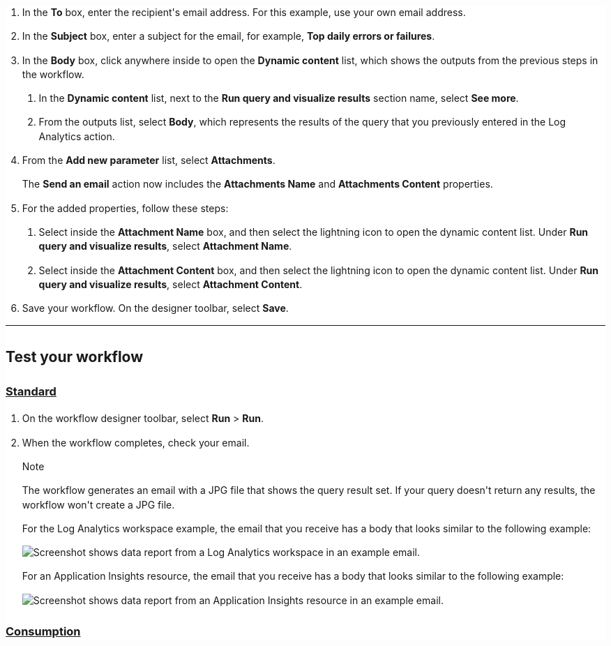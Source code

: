 1. In the **To** box, enter the recipient's email address. For this example, use your own email address.

1. In the **Subject** box, enter a subject for the email, for example, **Top daily errors or failures**.

1. In the **Body** box, click anywhere inside to open the **Dynamic content** list, which shows the outputs from the previous steps in the workflow.

   1. In the **Dynamic content** list, next to the **Run query and visualize results** section name, select **See more**.

   1. From the outputs list, select **Body**, which represents the results of the query that you previously entered in the Log Analytics action.

1. From the **Add new parameter** list, select **Attachments**.

   The **Send an email** action now includes the **Attachments Name** and **Attachments Content** properties.

1. For the added properties, follow these steps:

   1. Select inside the **Attachment Name** box, and then select the lightning icon to open the dynamic content list. Under **Run query and visualize results**, select **Attachment Name**.

   1. Select inside the **Attachment Content** box, and then select the lightning icon to open the dynamic content list. Under **Run query and visualize results**, select **Attachment Content**.

1. Save your workflow. On the designer toolbar, select **Save**.

---

## Test your workflow

### [Standard](#tab/standard)

1. On the workflow designer toolbar, select **Run** > **Run**.

1. When the workflow completes, check your email.

   > [!NOTE]
   >
   > The workflow generates an email with a JPG file that shows the query result set. 
   > If your query doesn't return any results, the workflow won't create a JPG file.

   For the Log Analytics workspace example, the email that you receive has a body that looks similar to the following example:

   ![Screenshot shows data report from a Log Analytics workspace in an example email.](media/connectors-azure-monitor-logs/sample-mail-log-analytics-workspace.png)

   For an Application Insights resource, the email that you receive has a body that looks similar to the following example:

   ![Screenshot shows data report from an Application Insights resource in an example email.](media/connectors-azure-monitor-logs/sample-email-application-insights-resource.png)

### [Consumption](#tab/consumption)
